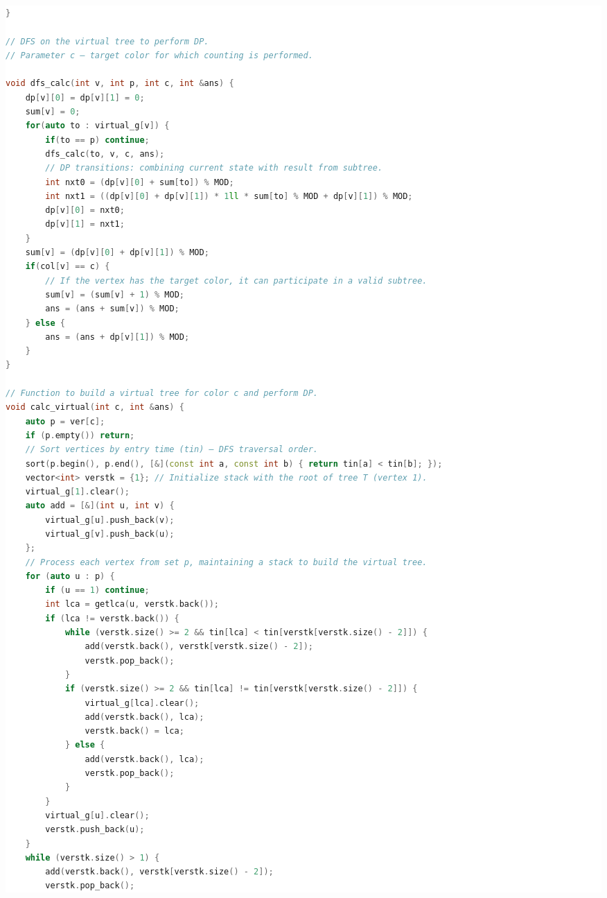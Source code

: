 ```cpp
}

// DFS on the virtual tree to perform DP.
// Parameter c — target color for which counting is performed.

void dfs_calc(int v, int p, int c, int &ans) {
    dp[v][0] = dp[v][1] = 0;
    sum[v] = 0;
    for(auto to : virtual_g[v]) {
        if(to == p) continue;
        dfs_calc(to, v, c, ans);
        // DP transitions: combining current state with result from subtree.
        int nxt0 = (dp[v][0] + sum[to]) % MOD;
        int nxt1 = ((dp[v][0] + dp[v][1]) * 1ll * sum[to] % MOD + dp[v][1]) % MOD;
        dp[v][0] = nxt0;
        dp[v][1] = nxt1;
    }
    sum[v] = (dp[v][0] + dp[v][1]) % MOD;
    if(col[v] == c) {
        // If the vertex has the target color, it can participate in a valid subtree.
        sum[v] = (sum[v] + 1) % MOD;
        ans = (ans + sum[v]) % MOD;
    } else {
        ans = (ans + dp[v][1]) % MOD;
    }
}

// Function to build a virtual tree for color c and perform DP.
void calc_virtual(int c, int &ans) {
    auto p = ver[c];
    if (p.empty()) return;
    // Sort vertices by entry time (tin) — DFS traversal order.
    sort(p.begin(), p.end(), [&](const int a, const int b) { return tin[a] < tin[b]; });
    vector<int> verstk = {1}; // Initialize stack with the root of tree T (vertex 1).
    virtual_g[1].clear();
    auto add = [&](int u, int v) {
        virtual_g[u].push_back(v);
        virtual_g[v].push_back(u);
    };
    // Process each vertex from set p, maintaining a stack to build the virtual tree.
    for (auto u : p) {
        if (u == 1) continue;
        int lca = getlca(u, verstk.back());
        if (lca != verstk.back()) {
            while (verstk.size() >= 2 && tin[lca] < tin[verstk[verstk.size() - 2]]) {
                add(verstk.back(), verstk[verstk.size() - 2]);
                verstk.pop_back();
            }
            if (verstk.size() >= 2 && tin[lca] != tin[verstk[verstk.size() - 2]]) {
                virtual_g[lca].clear();
                add(verstk.back(), lca);
                verstk.back() = lca;
            } else {
                add(verstk.back(), lca);
                verstk.pop_back();
            }
        }
        virtual_g[u].clear();
        verstk.push_back(u);
    }
    while (verstk.size() > 1) {
        add(verstk.back(), verstk[verstk.size() - 2]);
        verstk.pop_back();
```